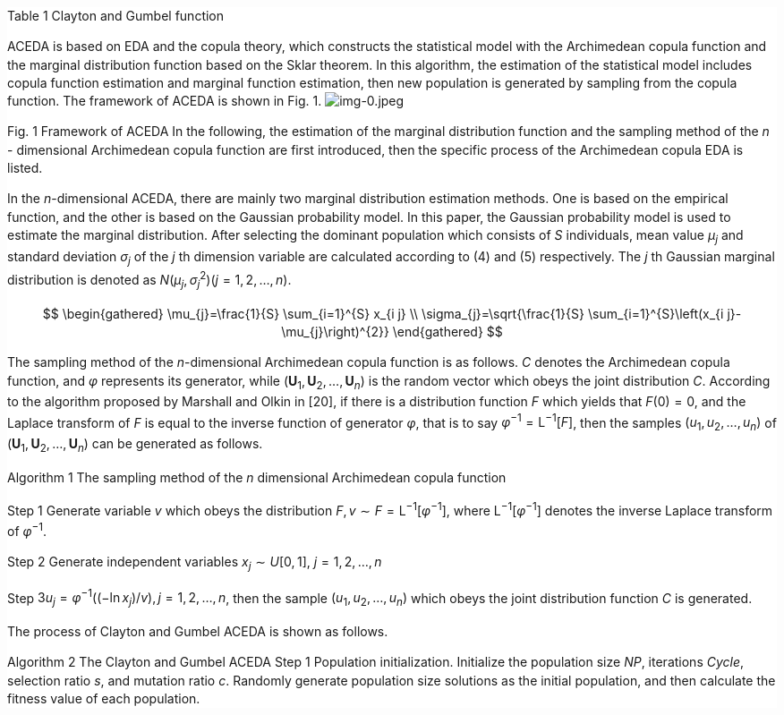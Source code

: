 Table 1 Clayton and Gumbel function

ACEDA is based on EDA and the copula theory, which constructs the statistical model with the Archimedean copula function and the marginal distribution function based on the Sklar theorem. In this algorithm, the estimation of the statistical model includes copula function estimation and marginal function estimation, then new population is generated by sampling from the copula function. The framework of ACEDA is shown in Fig. 1.
![img-0.jpeg](img-0.jpeg)

Fig. 1 Framework of ACEDA
In the following, the estimation of the marginal distribution function and the sampling method of the $n$ -
dimensional Archimedean copula function are first introduced, then the specific process of the Archimedean copula EDA is listed.

In the $n$-dimensional ACEDA, there are mainly two marginal distribution estimation methods. One is based on the empirical function, and the other is based on the Gaussian probability model. In this paper, the Gaussian probability model is used to estimate the marginal distribution. After selecting the dominant population which consists of $S$ individuals, mean value $\mu_{j}$ and standard deviation $\sigma_{j}$ of the $j$ th dimension variable are calculated according to (4) and (5) respectively. The $j$ th Gaussian marginal distribution is denoted as $N\left(\mu_{j}, \sigma_{j}^{2}\right)(j=1,2, \ldots, n)$.

$$
\begin{gathered}
\mu_{j}=\frac{1}{S} \sum_{i=1}^{S} x_{i j} \\
\sigma_{j}=\sqrt{\frac{1}{S} \sum_{i=1}^{S}\left(x_{i j}-\mu_{j}\right)^{2}}
\end{gathered}
$$

The sampling method of the $n$-dimensional Archimedean copula function is as follows. $C$ denotes the Archimedean copula function, and $\varphi$ represents its generator, while $\left(\boldsymbol{U}_{1}, \boldsymbol{U}_{2}, \ldots, \boldsymbol{U}_{n}\right)$ is the random vector which obeys the joint distribution $C$. According to the algorithm proposed by Marshall and Olkin in [20], if there is a distribution function $F$ which yields that $F(0)=0$, and the Laplace transform of $F$ is equal to the inverse function of generator $\varphi$, that is to say $\varphi^{-1}=\mathrm{L}^{-1}[F]$, then the samples $\left(u_{1}, u_{2}, \ldots, u_{n}\right)$ of $\left(\boldsymbol{U}_{1}, \boldsymbol{U}_{2}, \ldots, \boldsymbol{U}_{n}\right)$ can be generated as follows.

Algorithm 1 The sampling method of the $n$ dimensional Archimedean copula function

Step 1 Generate variable $v$ which obeys the distribution $F, v \sim F=\mathrm{L}^{-1}\left[\varphi^{-1}\right]$, where $\mathrm{L}^{-1}\left[\varphi^{-1}\right]$ denotes the inverse Laplace transform of $\varphi^{-1}$.

Step 2 Generate independent variables $x_{j} \sim U[0,1]$, $j=1,2, \ldots, n$

Step $3 u_{j}=\varphi^{-1}\left(\left(-\ln x_{j}\right) / v\right), j=1,2, \ldots, n$, then the sample $\left(u_{1}, u_{2}, \ldots, u_{n}\right)$ which obeys the joint distribution function $C$ is generated.

The process of Clayton and Gumbel ACEDA is shown as follows.

Algorithm 2 The Clayton and Gumbel ACEDA
Step 1 Population initialization. Initialize the population size $N P$, iterations $C y c l e$, selection ratio $s$, and mutation ratio $c$. Randomly generate population size solutions as the initial population, and then calculate the fitness value of each population.


[^0]:    Manuscript received on March 19, 2014.